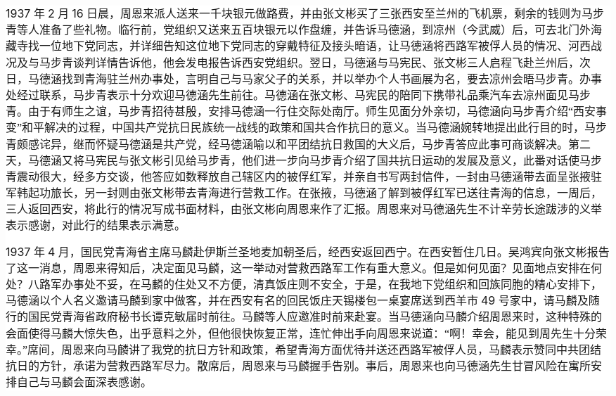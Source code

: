    </font>
  </o:p>
 </p>
 <p class="MsoNormal">
  <font size="3">
   1937
   <span lang="ZH-CN" style="font-family:宋体;mso-ascii-font-family:
Calibri;mso-ascii-theme-font:minor-latin;mso-fareast-font-family:宋体;mso-fareast-theme-font:
minor-fareast">
    年
   </span>
   2
   <span lang="ZH-CN" style="font-family:宋体;mso-ascii-font-family:
Calibri;mso-ascii-theme-font:minor-latin;mso-fareast-font-family:宋体;mso-fareast-theme-font:
minor-fareast">
    月
   </span>
   16
   <span lang="ZH-CN" style="font-family:宋体;mso-ascii-font-family:
Calibri;mso-ascii-theme-font:minor-latin;mso-fareast-font-family:宋体;mso-fareast-theme-font:
minor-fareast">
    日晨，周恩来派人送来一千块银元做路费，并由张文彬买了三张西安至兰州的飞机票，剩余的钱则为马步青等人准备了些礼物。临行前，党组织又送来五百块银元以作盘缠，并告诉马德涵，到凉州（今武威）后，可去北门外海藏寺找一位地下党同志，并详细告知这位地下党同志的穿戴特征及接头暗语，让马德涵将西路军被俘人员的情况、河西战况及与马步青谈判详情告诉他，他会发电报告诉西安党组织。翌日，马德涵与马宪民、张文彬三人启程飞赴兰州后，次日，马德涵找到青海驻兰州办事处，言明自己与马家父子的关系，并以举办个人书画展为名，要去凉州会晤马步青。办事处经过联系，马步青表示十分欢迎马德涵先生前往。马德涵在张文彬、马宪民的陪同下携带礼品乘汽车去凉州面见马步青。由于有师生之谊，马步青招待甚殷，安排马德涵一行住交际处南厅。师生见面分外亲切，马德涵向马步青介绍“西安事变”和平解决的过程，中国共产党抗日民族统一战线的政策和国共合作抗日的意义。当马德涵婉转地提出此行目的时，马步青颇感诧异，继而怀疑马德涵是共产党，经马德涵喻以和平团结抗日救国的大义后，马步青答应此事可商谈解决。第二天，马德涵又将马宪民与张文彬引见给马步青，他们进一步向马步青介绍了国共抗日运动的发展及意义，此番对话使马步青震动很大，经多方交谈，他答应如数释放自己辖区内的被俘红军，并亲自书写两封信件，一封由马德涵带去面呈张掖驻军韩起功旅长，另一封则由张文彬带去青海进行营救工作。在张掖，马德涵了解到被俘红军已送往青海的信息，一周后，三人返回西安，将此行的情况写成书面材料，由张文彬向周恩来作了汇报。周恩来对马德涵先生不计辛劳长途跋涉的义举表示感谢，对此行的结果表示满意。
   </span>
   <o:p>
   </o:p>
  </font>
 </p>
 <p class="MsoNormal">
  <o:p>
   <font size="3">
   </font>
  </o:p>
 </p>
 <p class="MsoNormal">
  <font size="3">
   1937
   <span lang="ZH-CN" style="font-family:宋体;mso-ascii-font-family:
Calibri;mso-ascii-theme-font:minor-latin;mso-fareast-font-family:宋体;mso-fareast-theme-font:
minor-fareast">
    年
   </span>
   4
   <span lang="ZH-CN" style="font-family:宋体;mso-ascii-font-family:
Calibri;mso-ascii-theme-font:minor-latin;mso-fareast-font-family:宋体;mso-fareast-theme-font:
minor-fareast">
    月，国民党青海省主席马麟赴伊斯兰圣地麦加朝圣后，经西安返回西宁。在西安暂住几日。吴鸿宾向张文彬报告了这一消息，周恩来得知后，决定面见马麟，这一举动对营救西路军工作有重大意义。但是如何见面？见面地点安排在何处？八路军办事处不妥，在马麟的住处又不方便，清真饭庄则不安全，于是，在我地下党组织和回族同胞的精心安排下，马德涵以个人名义邀请马麟到家中做客，并在西安有名的回民饭庄天锡楼包一桌宴席送到西羊市
   </span>
   49
   <span lang="ZH-CN" style="font-family:宋体;mso-ascii-font-family:Calibri;mso-ascii-theme-font:
minor-latin;mso-fareast-font-family:宋体;mso-fareast-theme-font:minor-fareast">
    号家中，请马麟及随行的国民党青海省政府秘书长谭克敏届时前往。马麟等人应邀准时前来赴宴。当马德涵向马麟介绍周恩来时，这种特殊的会面使得马麟大惊失色，出乎意料之外，但他很快恢复正常，连忙伸出手向周恩来说道：“啊！幸会，能见到周先生十分荣幸。”席间，周恩来向马麟讲了我党的抗日方针和政策，希望青海方面优待并送还西路军被俘人员，马麟表示赞同中共团结抗日的方针，承诺为营救西路军尽力。散席后，周恩来与马麟握手告别。事后，周恩来也向马德涵先生甘冒风险在寓所安排自己与马麟会面深表感谢。
   </span>
   <o:p>
   </o:p>
  </font>